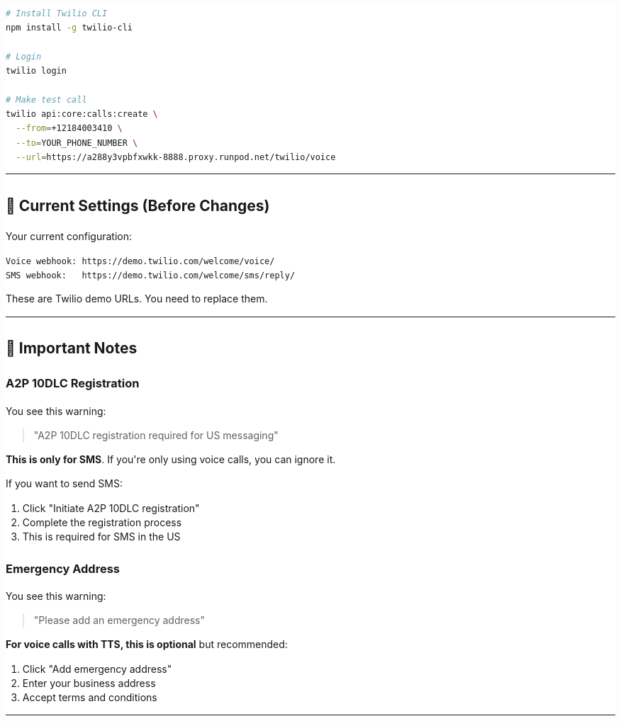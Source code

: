 ```bash
# Install Twilio CLI
npm install -g twilio-cli

# Login
twilio login

# Make test call
twilio api:core:calls:create \
  --from=+12184003410 \
  --to=YOUR_PHONE_NUMBER \
  --url=https://a288y3vpbfxwkk-8888.proxy.runpod.net/twilio/voice
```

---

## 🔧 Current Settings (Before Changes)

Your current configuration:
```
Voice webhook: https://demo.twilio.com/welcome/voice/
SMS webhook:   https://demo.twilio.com/welcome/sms/reply/
```

These are Twilio demo URLs. You need to replace them.

---

## 🚨 Important Notes

### A2P 10DLC Registration

You see this warning:
> "A2P 10DLC registration required for US messaging"

**This is only for SMS**. If you're only using voice calls, you can ignore it.

If you want to send SMS:
1. Click "Initiate A2P 10DLC registration"
2. Complete the registration process
3. This is required for SMS in the US

### Emergency Address

You see this warning:
> "Please add an emergency address"

**For voice calls with TTS, this is optional** but recommended:
1. Click "Add emergency address"
2. Enter your business address
3. Accept terms and conditions

---
